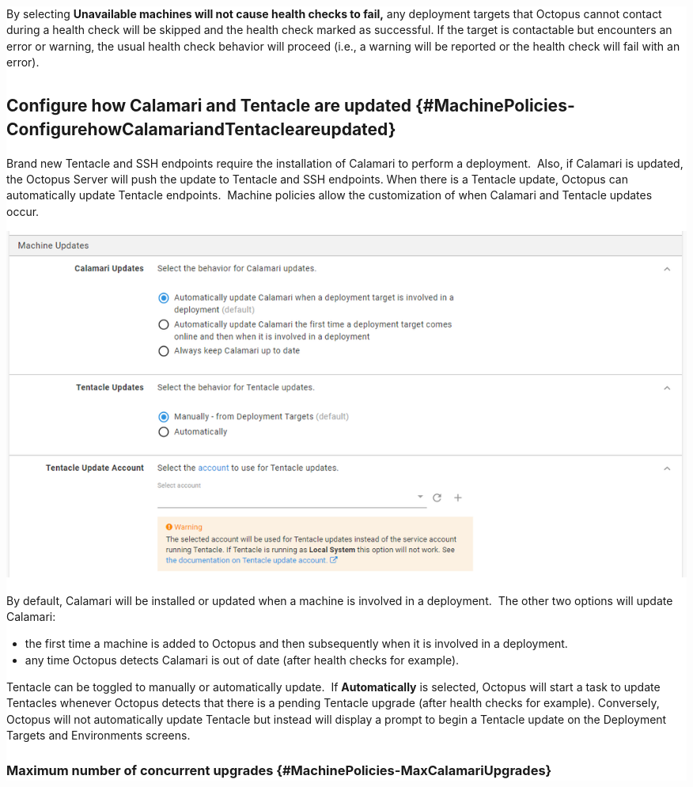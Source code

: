 By selecting **Unavailable machines will not cause health checks to fail,** any deployment targets that Octopus cannot contact during a health check will be skipped and the health check marked as successful. If the target is contactable but encounters an error or warning, the usual health check behavior will proceed (i.e., a warning will be reported or the health check will fail with an error).

## Configure how Calamari and Tentacle are updated {#MachinePolicies-ConfigurehowCalamariandTentacleareupdated}

Brand new Tentacle and SSH endpoints require the installation of Calamari to perform a deployment.  Also, if Calamari is updated, the Octopus Server will push the update to Tentacle and SSH endpoints. When there is a Tentacle update, Octopus can automatically update Tentacle endpoints.  Machine policies allow the customization of when Calamari and Tentacle updates occur.

![](/docs/infrastructure/deployment-targets/images/5865594.png "width=500")

By default, Calamari will be installed or updated when a machine is involved in a deployment.  The other two options will update Calamari:

- the first time a machine is added to Octopus and then subsequently when it is involved in a deployment.
- any time Octopus detects Calamari is out of date (after health checks for example).

Tentacle can be toggled to manually or automatically update.  If **Automatically** is selected, Octopus will start a task to update Tentacles whenever Octopus detects that there is a pending Tentacle upgrade (after health checks for example). Conversely, Octopus will not automatically update Tentacle but instead will display a prompt to begin a Tentacle update on the Deployment Targets and Environments screens.

### Maximum number of concurrent upgrades {#MachinePolicies-MaxCalamariUpgrades}
